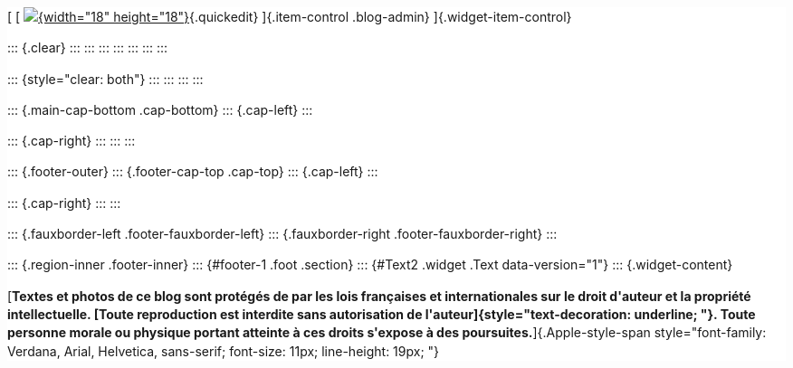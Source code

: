 [ [
[![](https://resources.blogblog.com/img/icon18_wrench_allbkg.png){width="18"
height="18"}](//www.blogger.com/rearrange?blogID=1031026445543717033&widgetType=AdSense&widgetId=AdSense3&action=editWidget&sectionId=sidebar-right-1 "Modifier"){.quickedit}
]{.item-control .blog-admin} ]{.widget-item-control}

::: {.clear}
:::
:::
:::
:::
:::
:::
:::

::: {style="clear: both"}
:::
:::
:::
:::

::: {.main-cap-bottom .cap-bottom}
::: {.cap-left}
:::

::: {.cap-right}
:::
:::
:::

::: {.footer-outer}
::: {.footer-cap-top .cap-top}
::: {.cap-left}
:::

::: {.cap-right}
:::
:::

::: {.fauxborder-left .footer-fauxborder-left}
::: {.fauxborder-right .footer-fauxborder-right}
:::

::: {.region-inner .footer-inner}
::: {#footer-1 .foot .section}
::: {#Text2 .widget .Text data-version="1"}
::: {.widget-content}
<div>

[**Textes et photos de ce blog sont protégés de par les lois françaises
et internationales sur le droit d\'auteur et la propriété
intellectuelle. [Toute reproduction est interdite sans autorisation de
l\'auteur]{style="text-decoration: underline; "}. Toute personne morale
ou physique portant atteinte à ces droits s\'expose à des
poursuites.**]{.Apple-style-span
style="font-family: Verdana, Arial, Helvetica, sans-serif; font-size: 11px; line-height: 19px; "}
